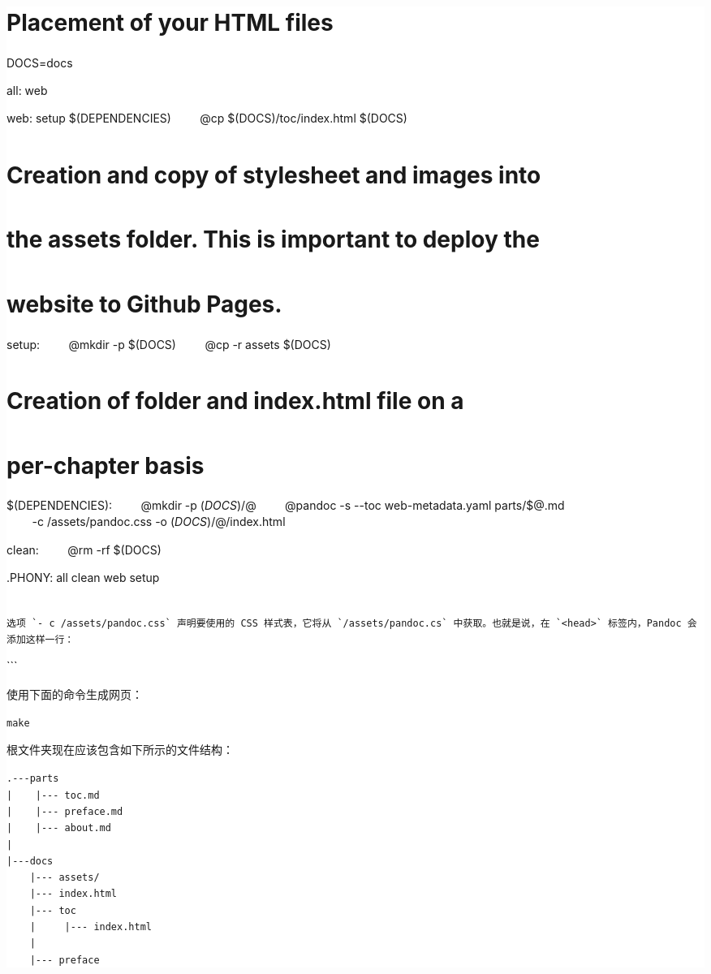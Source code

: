 # Placement of your HTML files
DOCS=docs

all: web

web: setup $(DEPENDENCIES)
        @cp $(DOCS)/toc/index.html $(DOCS)


# Creation and copy of stylesheet and images into
# the assets folder. This is important to deploy the
# website to Github Pages.
setup:
        @mkdir -p $(DOCS)
        @cp -r assets $(DOCS)


# Creation of folder and index.html file on a
# per-chapter basis

$(DEPENDENCIES):
        @mkdir -p $(DOCS)/$@
        @pandoc -s --toc web-metadata.yaml parts/$@.md \
        -c /assets/pandoc.css -o $(DOCS)/$@/index.html

clean:
        @rm -rf $(DOCS)

.PHONY: all clean web setup
```

选项 `- c /assets/pandoc.css` 声明要使用的 CSS 样式表，它将从 `/assets/pandoc.cs` 中获取。也就是说，在 `<head>` 标签内，Pandoc 会添加这样一行：

```
<link rel="stylesheet" href="/assets/pandoc.css">
```

使用下面的命令生成网页：

```
make
```

根文件夹现在应该包含如下所示的文件结构：

```
.---parts
|    |--- toc.md
|    |--- preface.md
|    |--- about.md
|
|---docs
    |--- assets/
    |--- index.html
    |--- toc
    |     |--- index.html
    |
    |--- preface
